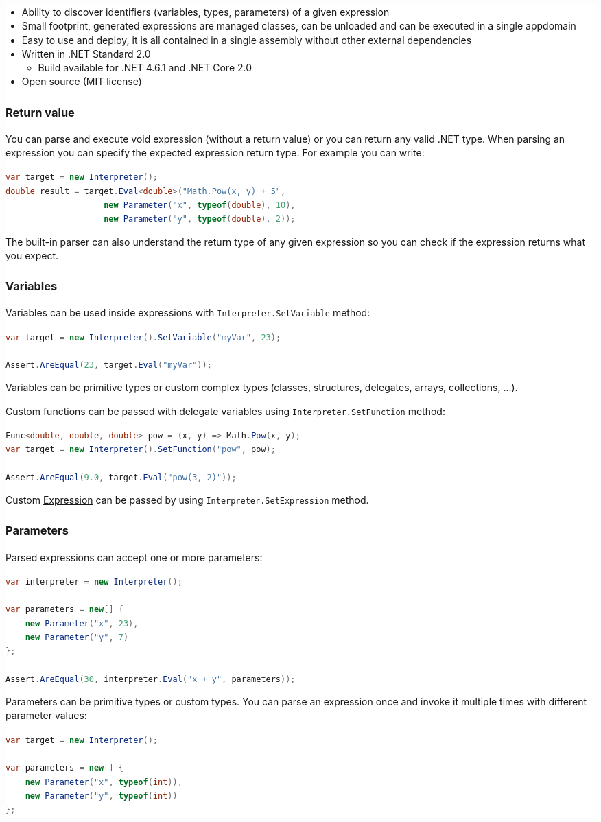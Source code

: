 - Ability to discover identifiers (variables, types, parameters) of a given expression
- Small footprint, generated expressions are managed classes, can be unloaded and can be executed in a single appdomain
- Easy to use and deploy, it is all contained in a single assembly without other external dependencies
- Written in .NET Standard 2.0
	- Build available for .NET 4.6.1 and .NET Core 2.0
- Open source (MIT license)

### Return value
You can parse and execute void expression (without a return value) or you can return any valid .NET type. 
When parsing an expression you can specify the expected expression return type. For example you can write:
```csharp
var target = new Interpreter();
double result = target.Eval<double>("Math.Pow(x, y) + 5",
				    new Parameter("x", typeof(double), 10),
				    new Parameter("y", typeof(double), 2));
```
The built-in parser can also understand the return type of any given expression so you can check if the expression returns what you expect.

### Variables
Variables can be used inside expressions with `Interpreter.SetVariable` method:
```csharp
var target = new Interpreter().SetVariable("myVar", 23);

Assert.AreEqual(23, target.Eval("myVar"));
```
Variables can be primitive types or custom complex types (classes, structures, delegates, arrays, collections, ...).

Custom functions can be passed with delegate variables using `Interpreter.SetFunction` method:
```csharp
Func<double, double, double> pow = (x, y) => Math.Pow(x, y);
var target = new Interpreter().SetFunction("pow", pow);

Assert.AreEqual(9.0, target.Eval("pow(3, 2)"));
```
Custom [Expression](http://msdn.microsoft.com/en-us/library/system.linq.expressions.expression.aspx) can be passed by using `Interpreter.SetExpression` method.


### Parameters
Parsed expressions can accept one or more parameters:
```csharp
var interpreter = new Interpreter();

var parameters = new[] {
	new Parameter("x", 23),
	new Parameter("y", 7)
};

Assert.AreEqual(30, interpreter.Eval("x + y", parameters));
```
Parameters can be primitive types or custom types. You can parse an expression once and invoke it multiple times with different parameter values:
```csharp
var target = new Interpreter();

var parameters = new[] {
	new Parameter("x", typeof(int)),
	new Parameter("y", typeof(int))
};
```